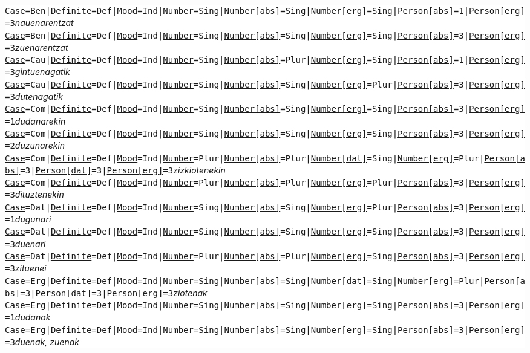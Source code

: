   <tr><td><tt><a href="Case.html">Case</a>=Ben|<a href="Definite.html">Definite</a>=Def|<a href="Mood.html">Mood</a>=Ind|<a href="Number.html">Number</a>=Sing|<a href="Number[abs].html">Number[abs]</a>=Sing|<a href="Number[erg].html">Number[erg]</a>=Sing|<a href="Person[abs].html">Person[abs]</a>=1|<a href="Person[erg].html">Person[erg]</a>=3</tt></td><td></td><td><em>nauenarentzat</em></td></tr>
  <tr><td><tt><a href="Case.html">Case</a>=Ben|<a href="Definite.html">Definite</a>=Def|<a href="Mood.html">Mood</a>=Ind|<a href="Number.html">Number</a>=Sing|<a href="Number[abs].html">Number[abs]</a>=Sing|<a href="Number[erg].html">Number[erg]</a>=Sing|<a href="Person[abs].html">Person[abs]</a>=3|<a href="Person[erg].html">Person[erg]</a>=3</tt></td><td></td><td><em>zuenarentzat</em></td></tr>
  <tr><td><tt><a href="Case.html">Case</a>=Cau|<a href="Definite.html">Definite</a>=Def|<a href="Mood.html">Mood</a>=Ind|<a href="Number.html">Number</a>=Sing|<a href="Number[abs].html">Number[abs]</a>=Plur|<a href="Number[erg].html">Number[erg]</a>=Sing|<a href="Person[abs].html">Person[abs]</a>=1|<a href="Person[erg].html">Person[erg]</a>=3</tt></td><td><em>gintuenagatik</em></td><td></td></tr>
  <tr><td><tt><a href="Case.html">Case</a>=Cau|<a href="Definite.html">Definite</a>=Def|<a href="Mood.html">Mood</a>=Ind|<a href="Number.html">Number</a>=Sing|<a href="Number[abs].html">Number[abs]</a>=Sing|<a href="Number[erg].html">Number[erg]</a>=Plur|<a href="Person[abs].html">Person[abs]</a>=3|<a href="Person[erg].html">Person[erg]</a>=3</tt></td><td></td><td><em>dutenagatik</em></td></tr>
  <tr><td><tt><a href="Case.html">Case</a>=Com|<a href="Definite.html">Definite</a>=Def|<a href="Mood.html">Mood</a>=Ind|<a href="Number.html">Number</a>=Sing|<a href="Number[abs].html">Number[abs]</a>=Sing|<a href="Number[erg].html">Number[erg]</a>=Sing|<a href="Person[abs].html">Person[abs]</a>=3|<a href="Person[erg].html">Person[erg]</a>=1</tt></td><td></td><td><em>dudanarekin</em></td></tr>
  <tr><td><tt><a href="Case.html">Case</a>=Com|<a href="Definite.html">Definite</a>=Def|<a href="Mood.html">Mood</a>=Ind|<a href="Number.html">Number</a>=Sing|<a href="Number[abs].html">Number[abs]</a>=Sing|<a href="Number[erg].html">Number[erg]</a>=Sing|<a href="Person[abs].html">Person[abs]</a>=3|<a href="Person[erg].html">Person[erg]</a>=2</tt></td><td></td><td><em>duzunarekin</em></td></tr>
  <tr><td><tt><a href="Case.html">Case</a>=Com|<a href="Definite.html">Definite</a>=Def|<a href="Mood.html">Mood</a>=Ind|<a href="Number.html">Number</a>=Plur|<a href="Number[abs].html">Number[abs]</a>=Plur|<a href="Number[dat].html">Number[dat]</a>=Sing|<a href="Number[erg].html">Number[erg]</a>=Plur|<a href="Person[abs].html">Person[abs]</a>=3|<a href="Person[dat].html">Person[dat]</a>=3|<a href="Person[erg].html">Person[erg]</a>=3</tt></td><td><em>zizkiotenekin</em></td><td></td></tr>
  <tr><td><tt><a href="Case.html">Case</a>=Com|<a href="Definite.html">Definite</a>=Def|<a href="Mood.html">Mood</a>=Ind|<a href="Number.html">Number</a>=Plur|<a href="Number[abs].html">Number[abs]</a>=Plur|<a href="Number[erg].html">Number[erg]</a>=Plur|<a href="Person[abs].html">Person[abs]</a>=3|<a href="Person[erg].html">Person[erg]</a>=3</tt></td><td><em>dituztenekin</em></td><td></td></tr>
  <tr><td><tt><a href="Case.html">Case</a>=Dat|<a href="Definite.html">Definite</a>=Def|<a href="Mood.html">Mood</a>=Ind|<a href="Number.html">Number</a>=Sing|<a href="Number[abs].html">Number[abs]</a>=Sing|<a href="Number[erg].html">Number[erg]</a>=Plur|<a href="Person[abs].html">Person[abs]</a>=3|<a href="Person[erg].html">Person[erg]</a>=1</tt></td><td></td><td><em>dugunari</em></td></tr>
  <tr><td><tt><a href="Case.html">Case</a>=Dat|<a href="Definite.html">Definite</a>=Def|<a href="Mood.html">Mood</a>=Ind|<a href="Number.html">Number</a>=Sing|<a href="Number[abs].html">Number[abs]</a>=Sing|<a href="Number[erg].html">Number[erg]</a>=Sing|<a href="Person[abs].html">Person[abs]</a>=3|<a href="Person[erg].html">Person[erg]</a>=3</tt></td><td></td><td><em>duenari</em></td></tr>
  <tr><td><tt><a href="Case.html">Case</a>=Dat|<a href="Definite.html">Definite</a>=Def|<a href="Mood.html">Mood</a>=Ind|<a href="Number.html">Number</a>=Plur|<a href="Number[abs].html">Number[abs]</a>=Plur|<a href="Number[erg].html">Number[erg]</a>=Sing|<a href="Person[abs].html">Person[abs]</a>=3|<a href="Person[erg].html">Person[erg]</a>=3</tt></td><td><em>zituenei</em></td><td></td></tr>
  <tr><td><tt><a href="Case.html">Case</a>=Erg|<a href="Definite.html">Definite</a>=Def|<a href="Mood.html">Mood</a>=Ind|<a href="Number.html">Number</a>=Sing|<a href="Number[abs].html">Number[abs]</a>=Sing|<a href="Number[dat].html">Number[dat]</a>=Sing|<a href="Number[erg].html">Number[erg]</a>=Plur|<a href="Person[abs].html">Person[abs]</a>=3|<a href="Person[dat].html">Person[dat]</a>=3|<a href="Person[erg].html">Person[erg]</a>=3</tt></td><td></td><td><em>ziotenak</em></td></tr>
  <tr><td><tt><a href="Case.html">Case</a>=Erg|<a href="Definite.html">Definite</a>=Def|<a href="Mood.html">Mood</a>=Ind|<a href="Number.html">Number</a>=Sing|<a href="Number[abs].html">Number[abs]</a>=Sing|<a href="Number[erg].html">Number[erg]</a>=Sing|<a href="Person[abs].html">Person[abs]</a>=3|<a href="Person[erg].html">Person[erg]</a>=1</tt></td><td></td><td><em>dudanak</em></td></tr>
  <tr><td><tt><a href="Case.html">Case</a>=Erg|<a href="Definite.html">Definite</a>=Def|<a href="Mood.html">Mood</a>=Ind|<a href="Number.html">Number</a>=Sing|<a href="Number[abs].html">Number[abs]</a>=Sing|<a href="Number[erg].html">Number[erg]</a>=Sing|<a href="Person[abs].html">Person[abs]</a>=3|<a href="Person[erg].html">Person[erg]</a>=3</tt></td><td></td><td><em>duenak, zuenak</em></td></tr>